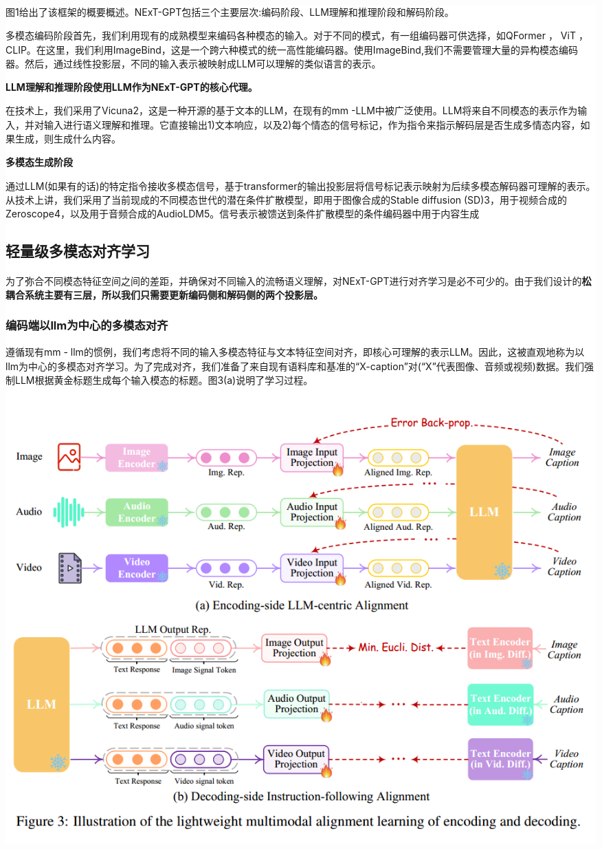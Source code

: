 图1给出了该框架的概要概述。NExT-GPT包括三个主要层次:编码阶段、LLM理解和推理阶段和解码阶段。

多模态编码阶段首先，我们利用现有的成熟模型来编码各种模态的输入。对于不同的模式，有一组编码器可供选择，如QFormer ， ViT ， CLIP。在这里，我们利用ImageBind，这是一个跨六种模式的统一高性能编码器。使用ImageBind,我们不需要管理大量的异构模态编码器。然后，通过线性投影层，不同的输入表示被映射成LLM可以理解的类似语言的表示。

**LLM理解和推理阶段使用LLM作为NExT-GPT的核心代理。**

在技术上，我们采用了Vicuna2，这是一种开源的基于文本的LLM，在现有的mm -LLM中被广泛使用。LLM将来自不同模态的表示作为输入，并对输入进行语义理解和推理。它直接输出1)文本响应，以及2)每个情态的信号标记，作为指令来指示解码层是否生成多情态内容，如果生成，则生成什么内容。

**多模态生成阶段**

通过LLM(如果有的话)的特定指令接收多模态信号，基于transformer的输出投影层将信号标记表示映射为后续多模态解码器可理解的表示。从技术上讲，我们采用了当前现成的不同模态世代的潜在条件扩散模型，即用于图像合成的Stable diffusion (SD)3，用于视频合成的Zeroscope4，以及用于音频合成的AudioLDM5。信号表示被馈送到条件扩散模型的条件编码器中用于内容生成

## 轻量级多模态对齐学习

为了弥合不同模态特征空间之间的差距，并确保对不同输入的流畅语义理解，对NExT-GPT进行对齐学习是必不可少的。由于我们设计的**松耦合系统主要有三层，所以我们只需要更新编码侧和解码侧的两个投影层。**

### 编码端以llm为中心的多模态对齐

遵循现有mm - llm的惯例，我们考虑将不同的输入多模态特征与文本特征空间对齐，即核心可理解的表示LLM。因此，这被直观地称为以llm为中心的多模态对齐学习。为了完成对齐，我们准备了来自现有语料库和基准的“X-caption”对(“X”代表图像、音频或视频)数据。我们强制LLM根据黄金标题生成每个输入模态的标题。图3(a)说明了学习过程。

<img src="imgs/image-20240117155155674.png">
